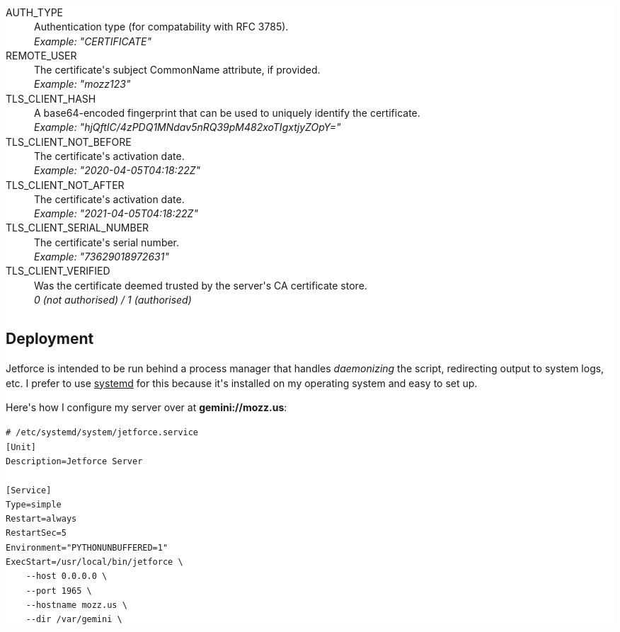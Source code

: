 <dt>AUTH_TYPE</dt>
<dd>
  Authentication type (for compatability with RFC 3785).<br>
  <em>Example: "CERTIFICATE"</em>
</dd>

<dt>REMOTE_USER</dt>
<dd>
  The certificate's subject CommonName attribute, if provided.<br>
  <em>Example: "mozz123"</em>
</dd>

<dt>TLS_CLIENT_HASH</dt>
<dd>
  A base64-encoded fingerprint that can be used to uniquely identify the certificate.<br>
  <em>Example: "hjQftIC/4zPDQ1MNdav5nRQ39pM482xoTIgxtjyZOpY="</em>
</dd>

<dt>TLS_CLIENT_NOT_BEFORE</dt>
<dd>
  The certificate's activation date.<br>
  <em>Example: "2020-04-05T04:18:22Z"</em>
</dd>

<dt>TLS_CLIENT_NOT_AFTER</dt>
<dd>
  The certificate's activation date.<br>
  <em>Example: "2021-04-05T04:18:22Z"</em>
</dd>

<dt>TLS_CLIENT_SERIAL_NUMBER</dt>
<dd>
  The certificate's serial number.<br>
  <em>Example: "73629018972631"</em>
</dd>

<dt>TLS_CLIENT_VERIFIED</dt>
<dd>
  Was the certificate deemed trusted by the server's CA certificate store.<br>
  <em>0 (not authorised) / 1 (authorised)</em>
</dd>

</dl>

## Deployment

Jetforce is intended to be run behind a process manager that handles
*daemonizing* the script, redirecting output to system logs, etc. I prefer
to use [systemd](https://www.freedesktop.org/wiki/Software/systemd/) for this
because it's installed on my operating system and easy to set up.

Here's how I configure my server over at **gemini://mozz.us**:

```
# /etc/systemd/system/jetforce.service
[Unit]
Description=Jetforce Server

[Service]
Type=simple
Restart=always
RestartSec=5
Environment="PYTHONUNBUFFERED=1"
ExecStart=/usr/local/bin/jetforce \
    --host 0.0.0.0 \
    --port 1965 \
    --hostname mozz.us \
    --dir /var/gemini \
```